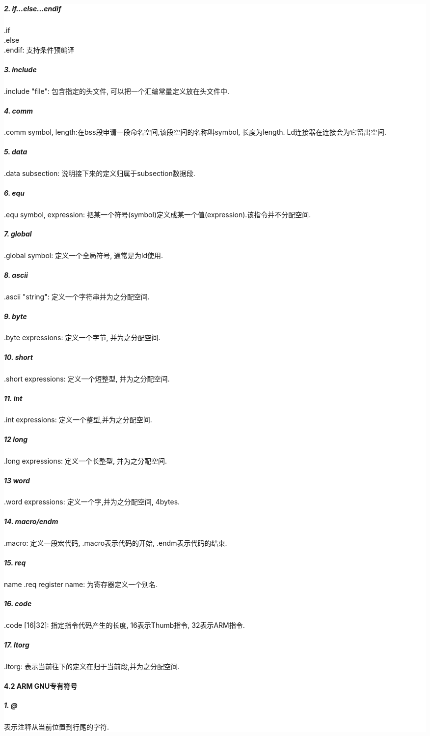 ##### 2. if...else...endif
.if  
.else  
.endif: 支持条件预编译

##### 3. include
.include "file": 包含指定的头文件, 可以把一个汇编常量定义放在头文件中.

##### 4. comm
.comm  symbol, length:在bss段申请一段命名空间,该段空间的名称叫symbol, 长度为length. Ld连接器在连接会为它留出空间.

##### 5. data
.data subsection: 说明接下来的定义归属于subsection数据段.

##### 6. equ
.equ symbol, expression: 把某一个符号(symbol)定义成某一个值(expression).该指令并不分配空间.

##### 7. global
.global symbol: 定义一个全局符号, 通常是为ld使用.

##### 8. ascii
.ascii "string": 定义一个字符串并为之分配空间.

##### 9. byte
.byte expressions: 定义一个字节, 并为之分配空间.

##### 10. short
.short expressions: 定义一个短整型, 并为之分配空间.

##### 11. int
.int expressions: 定义一个整型,并为之分配空间.

##### 12 long
.long expressions: 定义一个长整型, 并为之分配空间.

##### 13 word
.word expressions: 定义一个字,并为之分配空间, 4bytes.

##### 14. macro/endm
.macro: 定义一段宏代码, .macro表示代码的开始, .endm表示代码的结束.

##### 15. req
name .req register name: 为寄存器定义一个别名.

##### 16. code
.code [16|32]: 指定指令代码产生的长度, 16表示Thumb指令, 32表示ARM指令.

##### 17. ltorg
.ltorg: 表示当前往下的定义在归于当前段,并为之分配空间.

#### 4.2 ARM GNU专有符号
##### 1. @
表示注释从当前位置到行尾的字符.
